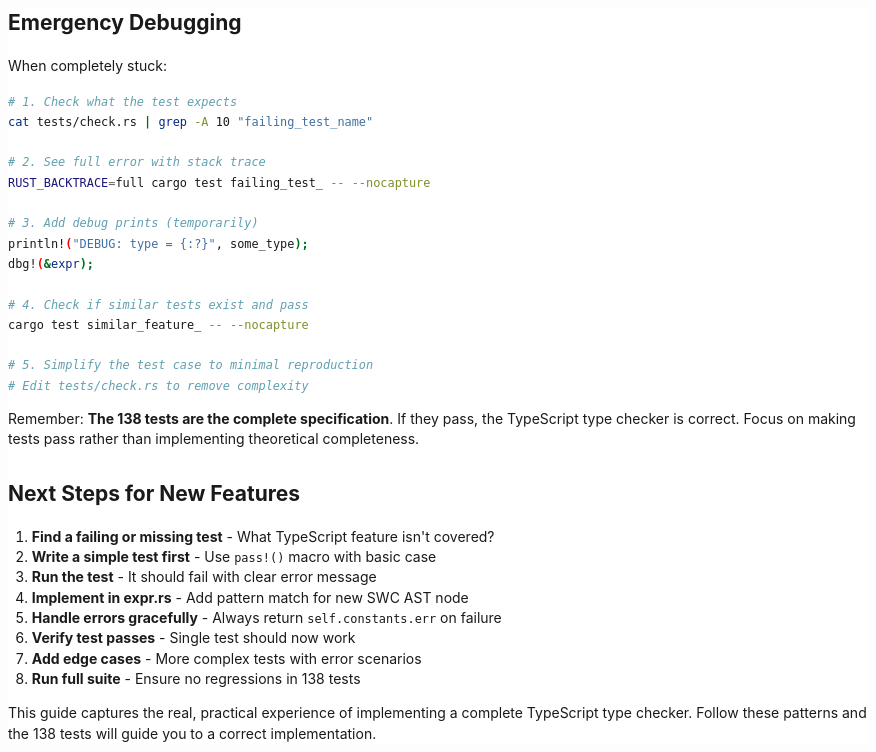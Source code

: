 ## Emergency Debugging

When completely stuck:

```bash
# 1. Check what the test expects
cat tests/check.rs | grep -A 10 "failing_test_name"

# 2. See full error with stack trace  
RUST_BACKTRACE=full cargo test failing_test_ -- --nocapture

# 3. Add debug prints (temporarily)
println!("DEBUG: type = {:?}", some_type);
dbg!(&expr);

# 4. Check if similar tests exist and pass
cargo test similar_feature_ -- --nocapture

# 5. Simplify the test case to minimal reproduction
# Edit tests/check.rs to remove complexity
```

Remember: **The 138 tests are the complete specification**. If they pass, the TypeScript type checker is correct. Focus on making tests pass rather than implementing theoretical completeness.

## Next Steps for New Features

1. **Find a failing or missing test** - What TypeScript feature isn't covered?
2. **Write a simple test first** - Use `pass!()` macro with basic case
3. **Run the test** - It should fail with clear error message
4. **Implement in expr.rs** - Add pattern match for new SWC AST node  
5. **Handle errors gracefully** - Always return `self.constants.err` on failure
6. **Verify test passes** - Single test should now work
7. **Add edge cases** - More complex tests with error scenarios
8. **Run full suite** - Ensure no regressions in 138 tests

This guide captures the real, practical experience of implementing a complete TypeScript type checker. Follow these patterns and the 138 tests will guide you to a correct implementation.